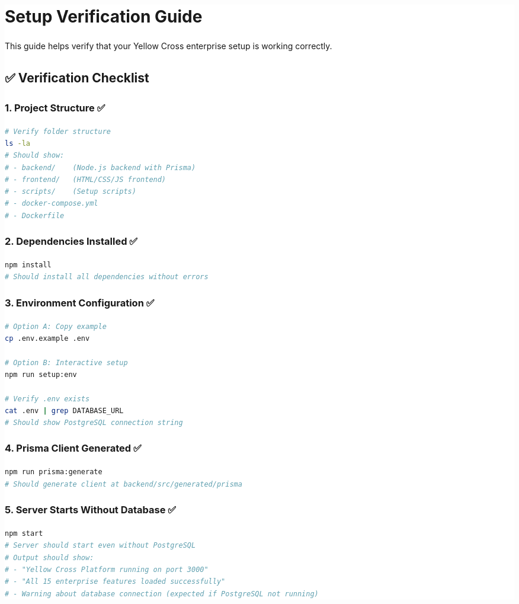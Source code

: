 # Setup Verification Guide

This guide helps verify that your Yellow Cross enterprise setup is working correctly.

## ✅ Verification Checklist

### 1. Project Structure ✅
```bash
# Verify folder structure
ls -la
# Should show:
# - backend/    (Node.js backend with Prisma)
# - frontend/   (HTML/CSS/JS frontend)
# - scripts/    (Setup scripts)
# - docker-compose.yml
# - Dockerfile
```

### 2. Dependencies Installed ✅
```bash
npm install
# Should install all dependencies without errors
```

### 3. Environment Configuration ✅
```bash
# Option A: Copy example
cp .env.example .env

# Option B: Interactive setup
npm run setup:env

# Verify .env exists
cat .env | grep DATABASE_URL
# Should show PostgreSQL connection string
```

### 4. Prisma Client Generated ✅
```bash
npm run prisma:generate
# Should generate client at backend/src/generated/prisma
```

### 5. Server Starts Without Database ✅
```bash
npm start
# Server should start even without PostgreSQL
# Output should show:
# - "Yellow Cross Platform running on port 3000"
# - "All 15 enterprise features loaded successfully"
# - Warning about database connection (expected if PostgreSQL not running)
```
